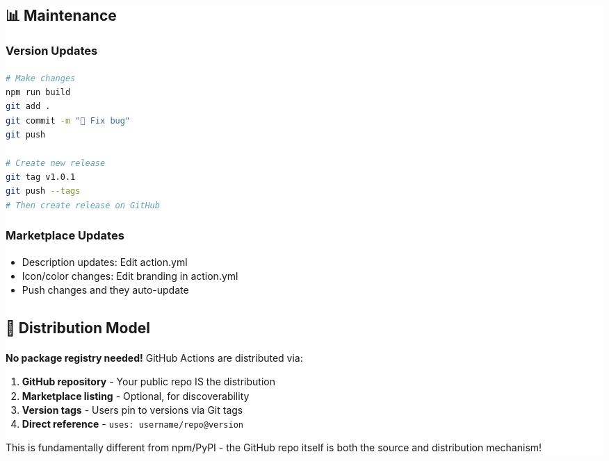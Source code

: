 ## 📊 Maintenance

### Version Updates
```bash
# Make changes
npm run build
git add .
git commit -m "🐛 Fix bug"
git push

# Create new release
git tag v1.0.1
git push --tags
# Then create release on GitHub
```

### Marketplace Updates
- Description updates: Edit action.yml
- Icon/color changes: Edit branding in action.yml
- Push changes and they auto-update

## 🔗 Distribution Model

**No package registry needed!** GitHub Actions are distributed via:
1. **GitHub repository** - Your public repo IS the distribution
2. **Marketplace listing** - Optional, for discoverability
3. **Version tags** - Users pin to versions via Git tags
4. **Direct reference** - `uses: username/repo@version`

This is fundamentally different from npm/PyPI - the GitHub repo itself is both the source and distribution mechanism!
